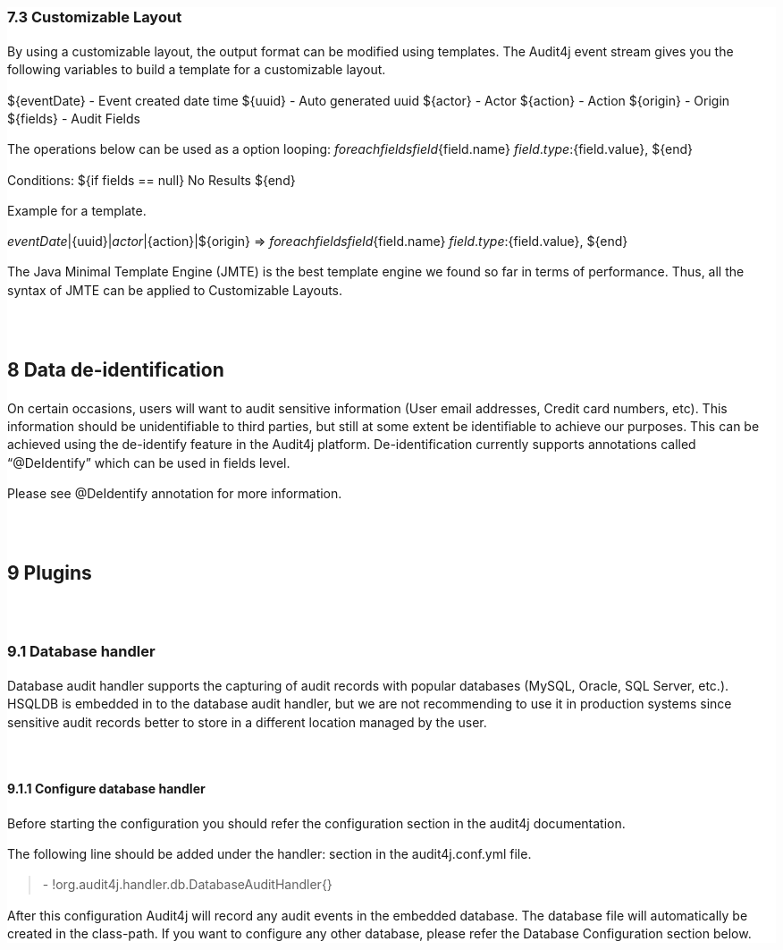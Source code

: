 <h3><a name="layout-customizable"></a>7.3 Customizable Layout</h3>
By using a customizable layout, the output format can be modified using templates. The Audit4j event stream gives you the following variables to build a template for a customizable layout.

${eventDate} - Event created date time
${uuid} - Auto generated uuid
${actor} - Actor
${action} - Action
${origin} - Origin
${fields} - Audit Fields

The operations below can be used as a option
looping:
${foreach fields field}${field.name} ${field.type}:${field.value}, ${end}

Conditions:
${if fields == null} No Results ${end}

Example for a template.

${eventDate}|${uuid}|${actor}|${action}|${origin} =&gt; ${foreach fields field}${field.name} ${field.type}:${field.value}, ${end}

The Java Minimal Template Engine (JMTE) is the best template engine we found so far in terms of performance. Thus, all the syntax of JMTE can be applied to Customizable Layouts.

&nbsp;
<h2><a name="deidentification"></a>8 Data de-identification</h2>
On certain occasions, users will want to audit sensitive information (User email addresses, Credit card numbers, etc). This information should be unidentifiable to third parties, but still at some extent be identifiable to achieve our purposes. This can be achieved using the de-identify feature in the Audit4j platform.
De-identification currently supports annotations called “@DeIdentify” which can be used in fields level.

Please see @DeIdentify annotation for more information.

&nbsp;
<h2><a name="plugins"></a>9 Plugins</h2>
&nbsp;
<h3><a name="database_handler"></a>9.1 Database handler</h3>
Database audit handler supports the capturing of audit records with popular databases (MySQL, Oracle, SQL Server, etc.). HSQLDB is embedded in to the database audit handler, but we are not recommending to use it in production systems since sensitive audit records better to store in a different location managed by the user.

&nbsp;
<h4><a name="configure_database_handler"></a>9.1.1 Configure database handler</h4>
Before starting the configuration you should refer the configuration section in the audit4j documentation.

The following line should be added under the handler: section in the audit4j.conf.yml file.
<blockquote>- !org.audit4j.handler.db.DatabaseAuditHandler{}</blockquote>
After this configuration Audit4j will record any audit events in the embedded database. The database file will automatically be created in the class-path. If you want to configure any other database, please refer the Database Configuration section below.

